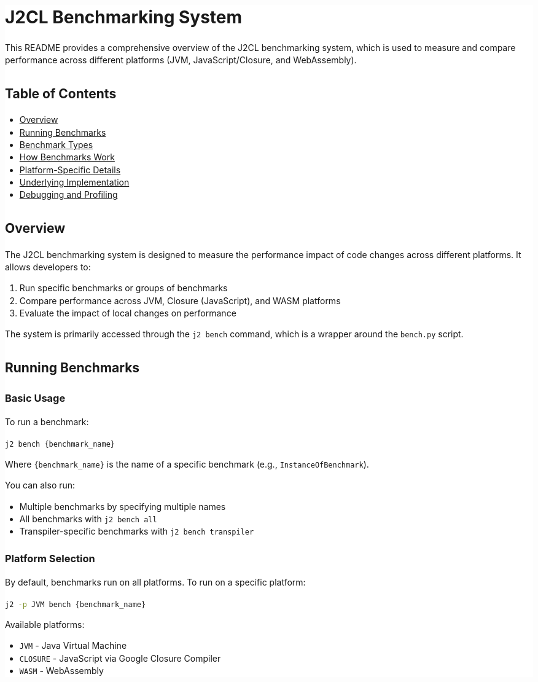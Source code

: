 # J2CL Benchmarking System

This README provides a comprehensive overview of the J2CL benchmarking system, which is used to measure and compare performance across different platforms (JVM, JavaScript/Closure, and WebAssembly).

## Table of Contents
- [Overview](#overview)
- [Running Benchmarks](#running-benchmarks)
- [Benchmark Types](#benchmark-types)
- [How Benchmarks Work](#how-benchmarks-work)
- [Platform-Specific Details](#platform-specific-details)
- [Underlying Implementation](#underlying-implementation)
- [Debugging and Profiling](#debugging-and-profiling)

## Overview

The J2CL benchmarking system is designed to measure the performance impact of code changes across different platforms. It allows developers to:

1. Run specific benchmarks or groups of benchmarks
2. Compare performance across JVM, Closure (JavaScript), and WASM platforms
3. Evaluate the impact of local changes on performance

The system is primarily accessed through the `j2 bench` command, which is a wrapper around the `bench.py` script.

## Running Benchmarks

### Basic Usage

To run a benchmark:

```bash
j2 bench {benchmark_name}
```

Where `{benchmark_name}` is the name of a specific benchmark (e.g., `InstanceOfBenchmark`).

You can also run:
- Multiple benchmarks by specifying multiple names
- All benchmarks with `j2 bench all`
- Transpiler-specific benchmarks with `j2 bench transpiler`

### Platform Selection

By default, benchmarks run on all platforms. To run on a specific platform:

```bash
j2 -p JVM bench {benchmark_name}
```

Available platforms:
- `JVM` - Java Virtual Machine
- `CLOSURE` - JavaScript via Google Closure Compiler
- `WASM` - WebAssembly
